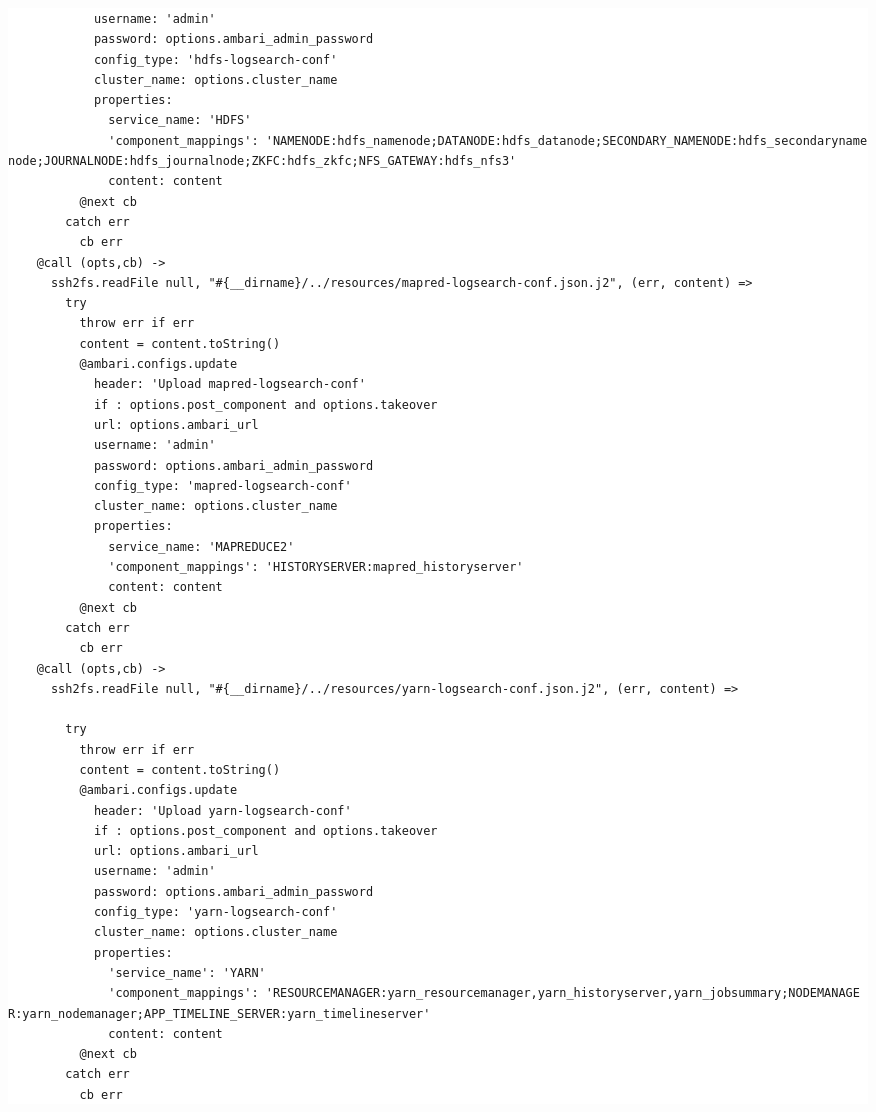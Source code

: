                 username: 'admin'
                password: options.ambari_admin_password
                config_type: 'hdfs-logsearch-conf'
                cluster_name: options.cluster_name
                properties:
                  service_name: 'HDFS'
                  'component_mappings': 'NAMENODE:hdfs_namenode;DATANODE:hdfs_datanode;SECONDARY_NAMENODE:hdfs_secondarynamenode;JOURNALNODE:hdfs_journalnode;ZKFC:hdfs_zkfc;NFS_GATEWAY:hdfs_nfs3'
                  content: content
              @next cb
            catch err
              cb err
        @call (opts,cb) ->
          ssh2fs.readFile null, "#{__dirname}/../resources/mapred-logsearch-conf.json.j2", (err, content) =>
            try
              throw err if err
              content = content.toString()
              @ambari.configs.update
                header: 'Upload mapred-logsearch-conf'
                if : options.post_component and options.takeover
                url: options.ambari_url
                username: 'admin'
                password: options.ambari_admin_password
                config_type: 'mapred-logsearch-conf'
                cluster_name: options.cluster_name
                properties: 
                  service_name: 'MAPREDUCE2'
                  'component_mappings': 'HISTORYSERVER:mapred_historyserver'
                  content: content
              @next cb
            catch err
              cb err
        @call (opts,cb) ->
          ssh2fs.readFile null, "#{__dirname}/../resources/yarn-logsearch-conf.json.j2", (err, content) =>
          
            try
              throw err if err
              content = content.toString()
              @ambari.configs.update
                header: 'Upload yarn-logsearch-conf'
                if : options.post_component and options.takeover
                url: options.ambari_url
                username: 'admin'
                password: options.ambari_admin_password
                config_type: 'yarn-logsearch-conf'
                cluster_name: options.cluster_name
                properties:
                  'service_name': 'YARN'
                  'component_mappings': 'RESOURCEMANAGER:yarn_resourcemanager,yarn_historyserver,yarn_jobsummary;NODEMANAGER:yarn_nodemanager;APP_TIMELINE_SERVER:yarn_timelineserver'
                  content: content
              @next cb
            catch err
              cb err
          